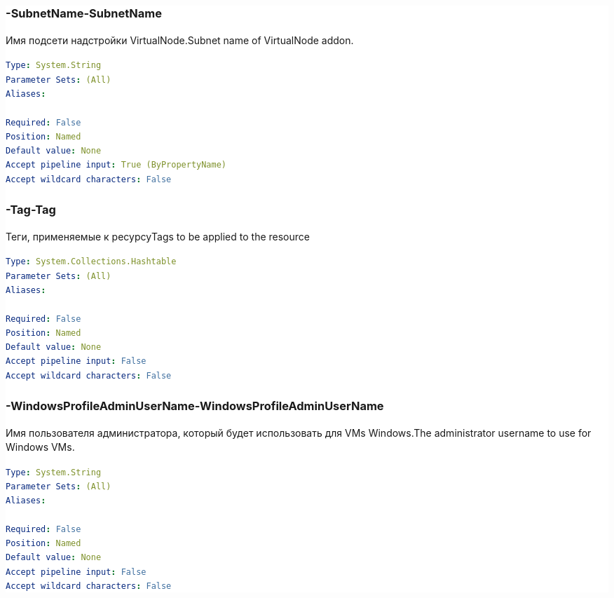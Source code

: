 ### <span data-ttu-id="32871-180">-SubnetName</span><span class="sxs-lookup"><span data-stu-id="32871-180">-SubnetName</span></span>
<span data-ttu-id="32871-181">Имя подсети надстройки VirtualNode.</span><span class="sxs-lookup"><span data-stu-id="32871-181">Subnet name of VirtualNode addon.</span></span>

```yaml
Type: System.String
Parameter Sets: (All)
Aliases:

Required: False
Position: Named
Default value: None
Accept pipeline input: True (ByPropertyName)
Accept wildcard characters: False
```

### <span data-ttu-id="32871-182">-Tag</span><span class="sxs-lookup"><span data-stu-id="32871-182">-Tag</span></span>
<span data-ttu-id="32871-183">Теги, применяемые к ресурсу</span><span class="sxs-lookup"><span data-stu-id="32871-183">Tags to be applied to the resource</span></span>

```yaml
Type: System.Collections.Hashtable
Parameter Sets: (All)
Aliases:

Required: False
Position: Named
Default value: None
Accept pipeline input: False
Accept wildcard characters: False
```

### <span data-ttu-id="32871-184">-WindowsProfileAdminUserName</span><span class="sxs-lookup"><span data-stu-id="32871-184">-WindowsProfileAdminUserName</span></span>
<span data-ttu-id="32871-185">Имя пользователя администратора, который будет использовать для VMs Windows.</span><span class="sxs-lookup"><span data-stu-id="32871-185">The administrator username to use for Windows VMs.</span></span>

```yaml
Type: System.String
Parameter Sets: (All)
Aliases:

Required: False
Position: Named
Default value: None
Accept pipeline input: False
Accept wildcard characters: False
```

